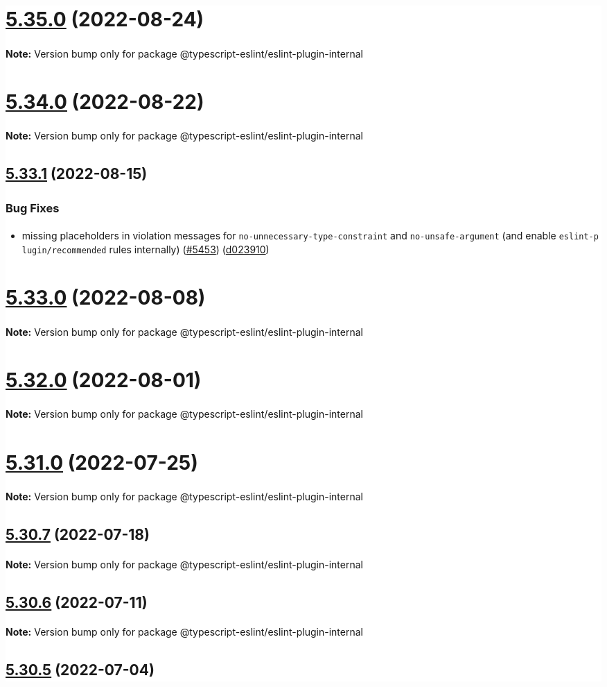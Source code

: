 # [5.35.0](https://github.com/typescript-eslint/typescript-eslint/compare/v5.34.0...v5.35.0) (2022-08-24)

**Note:** Version bump only for package @typescript-eslint/eslint-plugin-internal

# [5.34.0](https://github.com/typescript-eslint/typescript-eslint/compare/v5.33.1...v5.34.0) (2022-08-22)

**Note:** Version bump only for package @typescript-eslint/eslint-plugin-internal

## [5.33.1](https://github.com/typescript-eslint/typescript-eslint/compare/v5.33.0...v5.33.1) (2022-08-15)

### Bug Fixes

- missing placeholders in violation messages for `no-unnecessary-type-constraint` and `no-unsafe-argument` (and enable `eslint-plugin/recommended` rules internally) ([#5453](https://github.com/typescript-eslint/typescript-eslint/issues/5453)) ([d023910](https://github.com/typescript-eslint/typescript-eslint/commit/d0239104f4dbffd2b5ecdb19e520c7d4b71962e0))

# [5.33.0](https://github.com/typescript-eslint/typescript-eslint/compare/v5.32.0...v5.33.0) (2022-08-08)

**Note:** Version bump only for package @typescript-eslint/eslint-plugin-internal

# [5.32.0](https://github.com/typescript-eslint/typescript-eslint/compare/v5.31.0...v5.32.0) (2022-08-01)

**Note:** Version bump only for package @typescript-eslint/eslint-plugin-internal

# [5.31.0](https://github.com/typescript-eslint/typescript-eslint/compare/v5.30.7...v5.31.0) (2022-07-25)

**Note:** Version bump only for package @typescript-eslint/eslint-plugin-internal

## [5.30.7](https://github.com/typescript-eslint/typescript-eslint/compare/v5.30.6...v5.30.7) (2022-07-18)

**Note:** Version bump only for package @typescript-eslint/eslint-plugin-internal

## [5.30.6](https://github.com/typescript-eslint/typescript-eslint/compare/v5.30.5...v5.30.6) (2022-07-11)

**Note:** Version bump only for package @typescript-eslint/eslint-plugin-internal

## [5.30.5](https://github.com/typescript-eslint/typescript-eslint/compare/v5.30.4...v5.30.5) (2022-07-04)
